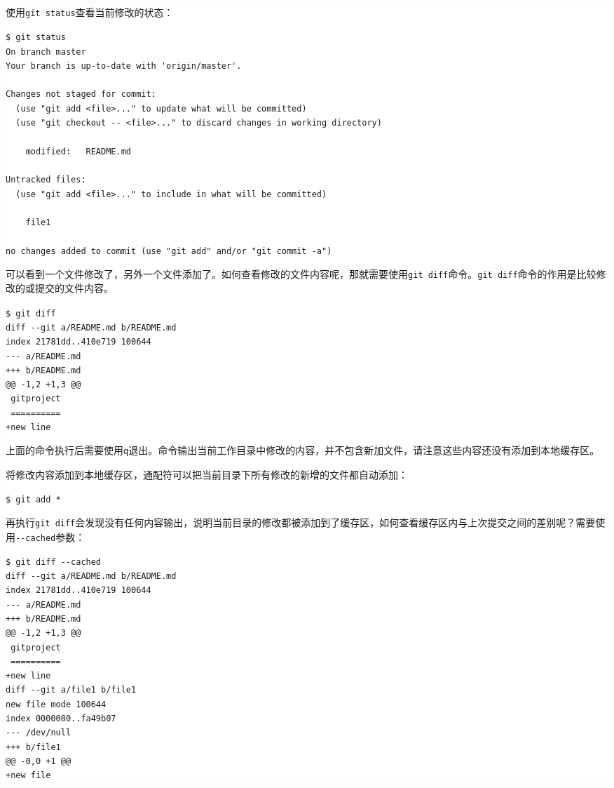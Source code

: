 使用`git status`查看当前修改的状态：

```
$ git status
On branch master
Your branch is up-to-date with 'origin/master'.

Changes not staged for commit:
  (use "git add <file>..." to update what will be committed)
  (use "git checkout -- <file>..." to discard changes in working directory)

	modified:   README.md

Untracked files:
  (use "git add <file>..." to include in what will be committed)

	file1

no changes added to commit (use "git add" and/or "git commit -a")
```

可以看到一个文件修改了，另外一个文件添加了。如何查看修改的文件内容呢，那就需要使用`git diff`命令。`git diff`命令的作用是比较修改的或提交的文件内容。


```
$ git diff
diff --git a/README.md b/README.md
index 21781dd..410e719 100644
--- a/README.md
+++ b/README.md
@@ -1,2 +1,3 @@
 gitproject
 ==========
+new line
```

上面的命令执行后需要使用`q`退出。命令输出当前工作目录中修改的内容，并不包含新加文件，请注意这些内容还没有添加到本地缓存区。

将修改内容添加到本地缓存区，通配符可以把当前目录下所有修改的新增的文件都自动添加：

```
$ git add *
```

再执行`git diff`会发现没有任何内容输出，说明当前目录的修改都被添加到了缓存区，如何查看缓存区内与上次提交之间的差别呢？需要使用`--cached`参数：

```
$ git diff --cached
diff --git a/README.md b/README.md
index 21781dd..410e719 100644
--- a/README.md
+++ b/README.md
@@ -1,2 +1,3 @@
 gitproject
 ==========
+new line
diff --git a/file1 b/file1
new file mode 100644
index 0000000..fa49b07
--- /dev/null
+++ b/file1
@@ -0,0 +1 @@
+new file
```
